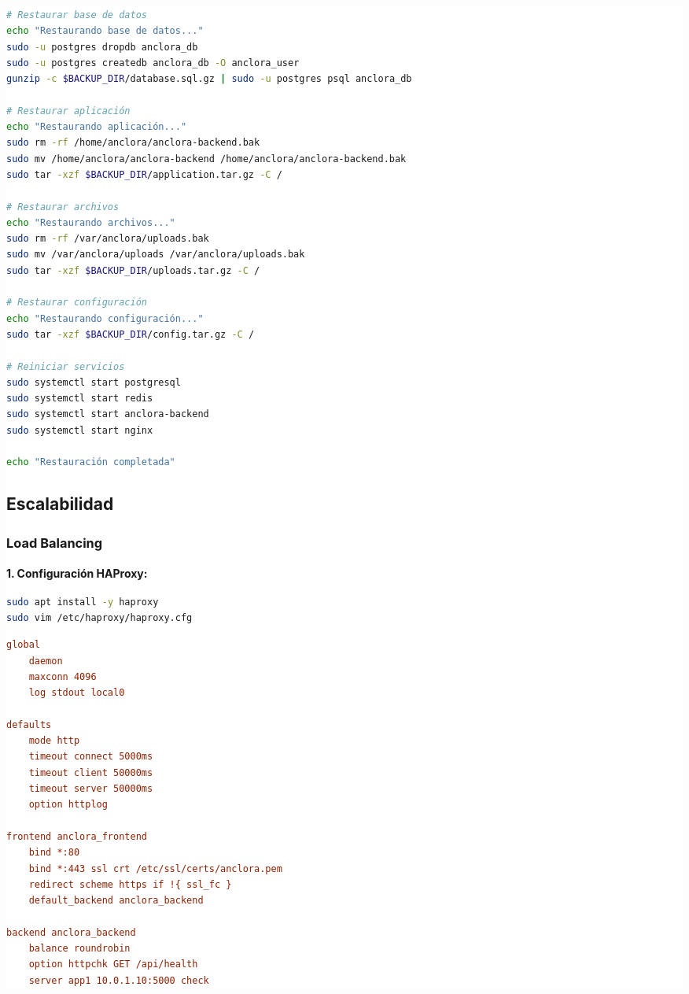 ```bash
# Restaurar base de datos
echo "Restaurando base de datos..."
sudo -u postgres dropdb anclora_db
sudo -u postgres createdb anclora_db -O anclora_user
gunzip -c $BACKUP_DIR/database.sql.gz | sudo -u postgres psql anclora_db

# Restaurar aplicación
echo "Restaurando aplicación..."
sudo rm -rf /home/anclora/anclora-backend.bak
sudo mv /home/anclora/anclora-backend /home/anclora/anclora-backend.bak
sudo tar -xzf $BACKUP_DIR/application.tar.gz -C /

# Restaurar archivos
echo "Restaurando archivos..."
sudo rm -rf /var/anclora/uploads.bak
sudo mv /var/anclora/uploads /var/anclora/uploads.bak
sudo tar -xzf $BACKUP_DIR/uploads.tar.gz -C /

# Restaurar configuración
echo "Restaurando configuración..."
sudo tar -xzf $BACKUP_DIR/config.tar.gz -C /

# Reiniciar servicios
sudo systemctl start postgresql
sudo systemctl start redis
sudo systemctl start anclora-backend
sudo systemctl start nginx

echo "Restauración completada"
```

## Escalabilidad

### Load Balancing

**1. Configuración HAProxy:**
```bash
sudo apt install -y haproxy
sudo vim /etc/haproxy/haproxy.cfg
```

```ini
global
    daemon
    maxconn 4096
    log stdout local0

defaults
    mode http
    timeout connect 5000ms
    timeout client 50000ms
    timeout server 50000ms
    option httplog

frontend anclora_frontend
    bind *:80
    bind *:443 ssl crt /etc/ssl/certs/anclora.pem
    redirect scheme https if !{ ssl_fc }
    default_backend anclora_backend

backend anclora_backend
    balance roundrobin
    option httpchk GET /api/health
    server app1 10.0.1.10:5000 check
```